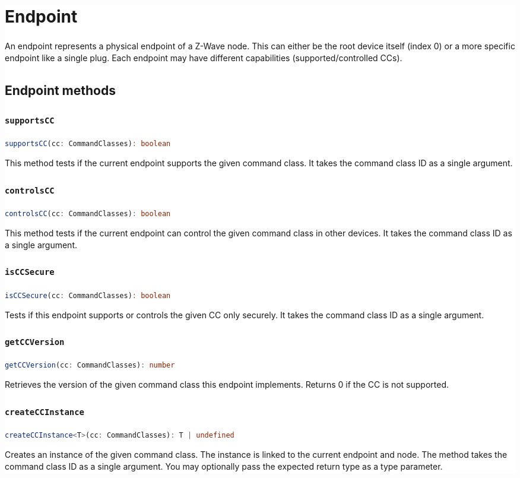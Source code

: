 # Endpoint

An endpoint represents a physical endpoint of a Z-Wave node. This can either be the root device itself (index 0) or a more specific endpoint like a single plug. Each endpoint may have different capabilities (supported/controlled CCs).

## Endpoint methods

### `supportsCC`

```ts
supportsCC(cc: CommandClasses): boolean
```

This method tests if the current endpoint supports the given command class. It takes the command class ID as a single argument.

### `controlsCC`

```ts
controlsCC(cc: CommandClasses): boolean
```

This method tests if the current endpoint can control the given command class in other devices. It takes the command class ID as a single argument.

### `isCCSecure`

```ts
isCCSecure(cc: CommandClasses): boolean
```

Tests if this endpoint supports or controls the given CC only securely. It takes the command class ID as a single argument.

### `getCCVersion`

```ts
getCCVersion(cc: CommandClasses): number
```

Retrieves the version of the given command class this endpoint implements. Returns 0 if the CC is not supported.

### `createCCInstance`

```ts
createCCInstance<T>(cc: CommandClasses): T | undefined
```

Creates an instance of the given command class. The instance is linked to the current endpoint and node.
The method takes the command class ID as a single argument. You may optionally pass the expected return type as a type parameter.
